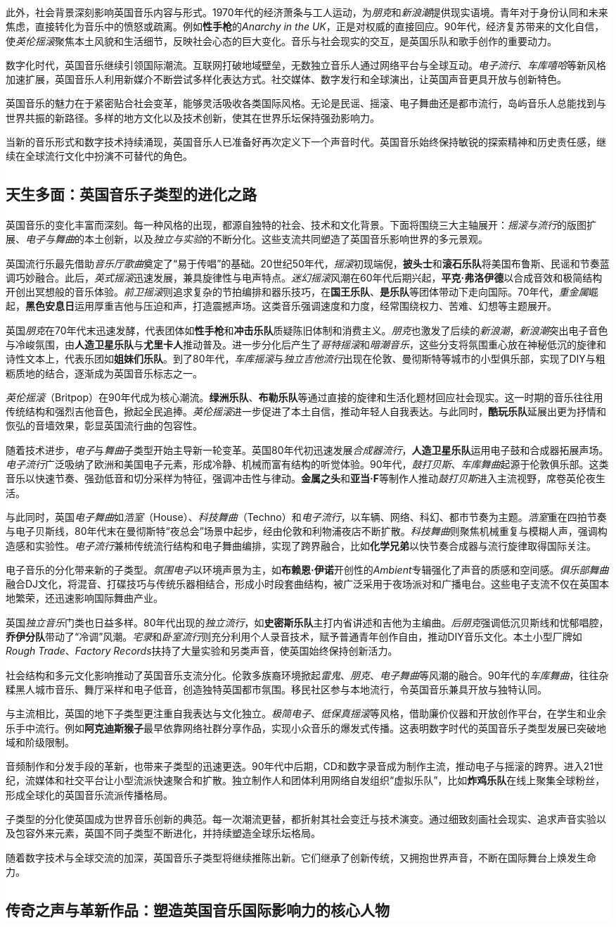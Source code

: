 此外，社会背景深刻影响英国音乐内容与形式。1970年代的经济萧条与工人运动，为*朋克*和*新浪潮*提供现实语境。青年对于身份认同和未来焦虑，直接转化为音乐中的愤怒或疏离。例如**性手枪**的*Anarchy
in the
UK*，正是对权威的直接回应。90年代，经济复苏带来的文化自信，使*英伦摇滚*聚焦本土风貌和生活细节，反映社会心态的巨大变化。音乐与社会现实的交互，是英国乐队和歌手创作的重要动力。

数字化时代，英国音乐继续引领国际潮流。互联网打破地域壁垒，无数独立音乐人通过网络平台与全球互动。_电子流行_、*车库嘻哈*等新风格加速扩展，英国音乐人利用新媒介不断尝试多样化表达方式。社交媒体、数字发行和全球演出，让英国声音更具开放与创新特色。

英国音乐的魅力在于紧密贴合社会变革，能够灵活吸收各类国际风格。无论是民谣、摇滚、电子舞曲还是都市流行，岛屿音乐人总能找到与世界共振的新路径。多样的地方文化以及技术创新，使其在世界乐坛保持强劲影响力。

当新的音乐形式和数字技术持续涌现，英国音乐人已准备好再次定义下一个声音时代。英国音乐始终保持敏锐的探索精神和历史责任感，继续在全球流行文化中扮演不可替代的角色。

## 天生多面：英国音乐子类型的进化之路

英国音乐的变化丰富而深刻。每一种风格的出现，都源自独特的社会、技术和文化背景。下面将围绕三大主轴展开：*摇滚与流行*的版图扩展、*电子与舞曲*的本土创新，以及*独立与实验*的不断分化。这些支流共同塑造了英国音乐影响世界的多元景观。

英国流行乐最先借助*音乐厅歌曲*奠定了“易于传唱”的基础。20世纪50年代，*摇滚*初现端倪，**披头士**和**滚石乐队**将美国布鲁斯、民谣和节奏蓝调巧妙融合。此后，*英式摇滚*迅速发展，兼具旋律性与电声特点。*迷幻摇滚*风潮在60年代后期兴起，**平克·弗洛伊德**以合成音效和极简结构开创出冥想般的音乐体验。*前卫摇滚*则追求复杂的节拍编排和器乐技巧，在**国王乐队**、**是乐队**等团体带动下走向国际。70年代，*重金属*崛起，**黑色安息日**运用厚重吉他与压迫和声，打造震撼声场。这类音乐强调速度和力度，经常围绕权力、苦难、幻想等主题展开。

英国*朋克*在70年代末迅速发酵，代表团体如**性手枪**和**冲击乐队**质疑陈旧体制和消费主义。*朋克*也激发了后续的*新浪潮*，*新浪潮*突出电子音色与冷峻氛围，由**人造卫星乐队**与**尤里卡人**推动普及。进一步分化后产生了*哥特摇滚*和*暗潮音乐*，这些分支将氛围重心放在神秘低沉的旋律和诗性文本上，代表乐团如**姐妹们乐队**。到了80年代，*车库摇滚*与*独立吉他流行*出现在伦敦、曼彻斯特等城市的小型俱乐部，实现了DIY与粗粝质地的结合，逐渐成为英国音乐标志之一。

_英伦摇滚_（Britpop）在90年代成为核心潮流。**绿洲乐队**、**布勒乐队**等通过直接的旋律和生活化题材回应社会现实。这一时期的音乐往往用传统结构和强烈吉他音色，掀起全民追捧。*英伦摇滚*进一步促进了本土自信，推动年轻人自我表达。与此同时，**酷玩乐队**延展出更为抒情和恢弘的音墙效果，彰显英国流行曲的包容性。

随着技术进步，*电子*与*舞曲*子类型开始主导新一轮变革。英国80年代初迅速发展*合成器流行*，**人造卫星乐队**运用电子鼓和合成器拓展声场。*电子流行*广泛吸纳了欧洲和美国电子元素，形成冷静、机械而富有结构的听觉体验。90年代，_鼓打贝斯_、*车库舞曲*起源于伦敦俱乐部。这类音乐以快速节奏、强劲低音和切分采样为特征，强调冲击性与律动。**金属之头**和**亚当·F**等制作人推动*鼓打贝斯*进入主流视野，席卷英伦夜生活。

与此同时，英国*电子舞曲*如*浩室*（House）、_科技舞曲_（Techno）和*电子流行*，以车辆、网络、科幻、都市节奏为主题。*浩室*重在四拍节奏与电子贝斯线，80年代末在曼彻斯特“夜总会”场景中起步，经由伦敦和利物浦夜店不断扩散。*科技舞曲*则聚焦机械重复与模糊人声，强调构造感和实验性。*电子流行*兼柿传统流行结构和电子舞曲编排，实现了跨界融合，比如**化学兄弟**以快节奏合成器与流行旋律取得国际关注。

电子音乐的分化带来新的子类型。*氛围电子*以环境声景为主，如**布赖恩·伊诺**开创性的*Ambient*专辑强化了声音的质感和空间感。*俱乐部舞曲*融合DJ文化，将混音、打碟技巧与传统乐器相结合，形成小时段套曲结构，被广泛采用于夜场派对和广播电台。这些电子支流不仅在英国本地繁荣，还迅速影响国际舞曲产业。

英国*独立音乐*门类也日益多样。80年代出现的*独立流行*，如**史密斯乐队**主打内省讲述和吉他为主编曲。*后朋克*强调低沉贝斯线和忧郁唱腔，**乔伊分队**带动了“冷调”风潮。*宅录*和*卧室流行*则充分利用个人录音技术，赋予普通青年创作自由，推动DIY音乐文化。本土小型厂牌如*Rough
Trade*、*Factory Records*扶持了大量实验和另类声音，使英国始终保持创新活力。

社会结构和多元文化影响推动了英国音乐支流分化。伦敦多族裔环境掀起*雷鬼*、_朋克_、*电子舞曲*等风潮的融合。90年代的*车库舞曲*，往往杂糅黑人城市音乐、舞厅采样和电子低音，创造独特英国都市氛围。移民社区参与本地流行，令英国音乐兼具开放与独特认同。

与主流相比，英国的地下子类型更注重自我表达与文化独立。_极简电子_、*低保真摇滚*等风格，借助廉价仪器和开放创作平台，在学生和业余乐手中流行。例如**阿克迪斯猴子**最早依靠网络社群分享作品，实现小众音乐的爆发式传播。这表明数字时代的英国音乐子类型发展已突破地域和阶级限制。

音频制作和分发手段的革新，也带来子类型的迅速更迭。90年代中后期，CD和数字录音成为制作主流，推动电子与摇滚的跨界。进入21世纪，流媒体和社交平台让小型流派快速聚合和扩散。独立制作人和团体利用网络自发组织“虚拟乐队”，比如**炸鸡乐队**在线上聚集全球粉丝，形成全球化的英国音乐流派传播格局。

子类型的分化使英国成为世界音乐创新的典范。每一次潮流更替，都折射其社会变迁与技术演变。通过细致刻画社会现实、追求声音实验以及包容外来元素，英国不同子类型不断进化，并持续塑造全球乐坛格局。

随着数字技术与全球交流的加深，英国音乐子类型将继续推陈出新。它们继承了创新传统，又拥抱世界声音，不断在国际舞台上焕发生命力。

## 传奇之声与革新作品：塑造英国音乐国际影响力的核心人物
